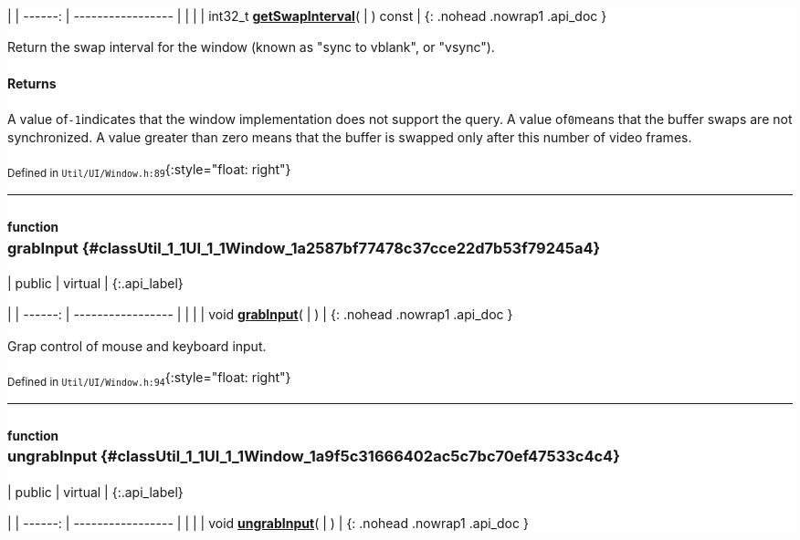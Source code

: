 |
| ------: | ----------------- |
|  |
| int32_t **[getSwapInterval](#classUtil_1_1UI_1_1Window_1acc9f272208d5af22ceba8530db649eb3)**( |  ) const |
{: .nohead .nowrap1 .api_doc }



Return the swap interval for the window (known as "sync to vblank", or "vsync").


#### Returns
A value of`-1`indicates that the window implementation does not support the query. A value of`0`means that the buffer swaps are not synchronized. A value greater than zero means that the buffer is swapped only after this number of video frames.





<sub>Defined in `Util/UI/Window.h:89`</sub>{:style="float: right"}

-------------------------------------------------------------------

### <small>function</small><br/> grabInput {#classUtil_1_1UI_1_1Window_1a2587bf77478c37cce22d7b53f79245a4}

| public | virtual |
{:.api_label}

|
| ------: | ----------------- |
|  |
| void **[grabInput](#classUtil_1_1UI_1_1Window_1a2587bf77478c37cce22d7b53f79245a4)**( |  ) |
{: .nohead .nowrap1 .api_doc }

Grap control of mouse and keyboard input.





<sub>Defined in `Util/UI/Window.h:94`</sub>{:style="float: right"}

-------------------------------------------------------------------

### <small>function</small><br/> ungrabInput {#classUtil_1_1UI_1_1Window_1a9f5c31666402ac5c7bc70ef47533c4c4}

| public | virtual |
{:.api_label}

|
| ------: | ----------------- |
|  |
| void **[ungrabInput](#classUtil_1_1UI_1_1Window_1a9f5c31666402ac5c7bc70ef47533c4c4)**( |  ) |
{: .nohead .nowrap1 .api_doc }
